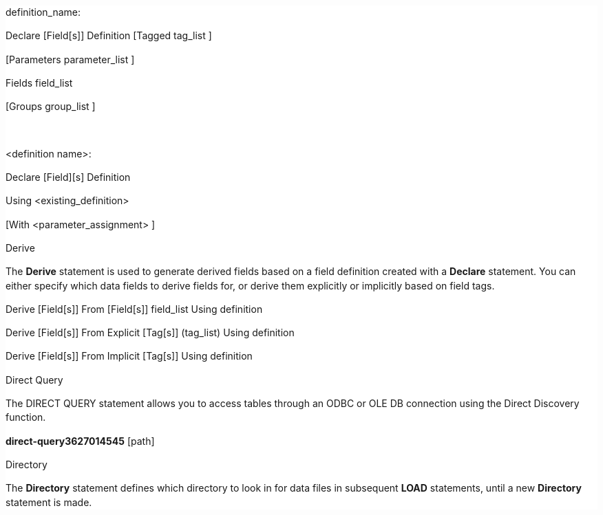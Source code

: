 definition_name:

Declare
[Field[s]] Definition
[Tagged tag_list ]

[Parameters parameter_list ]

Fields field_list 

[Groups group_list ]

 

\<definition name\>:

Declare
[Field][s] Definition


Using \<existing_definition\> 

[With \<parameter_assignment\> ]

Derive

The
 **Derive** 
statement is used to generate derived fields based on a field definition
created with a
 **Declare** 
statement. You can either specify which data fields to derive fields
for, or derive them explicitly or implicitly based on field tags.

Derive
[Field[s]] From
[Field[s]] field_list Using definition

Derive
[Field[s]] From Explicit
[Tag[s]] (tag_list) Using definition

Derive
[Field[s]] From Implicit
[Tag[s]] Using definition

Direct Query

The DIRECT QUERY statement allows you to access tables through an ODBC or
OLE DB connection using the Direct Discovery
function.

**direct-query3627014545** [path]

Directory

The
 **Directory** 
statement defines which directory to look in for data files in
subsequent
 **LOAD** 
statements, until a new
 **Directory** 
statement is
made.
